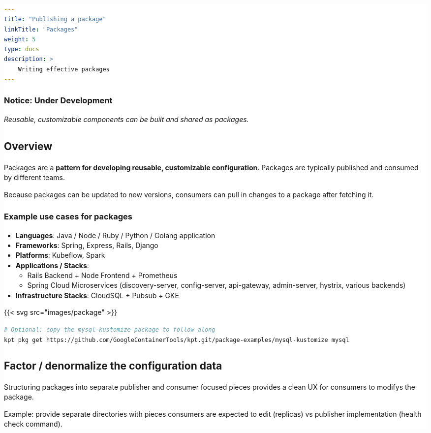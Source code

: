 ```yaml
---
title: "Publishing a package"
linkTitle: "Packages"
weight: 5
type: docs
description: >
    Writing effective packages
---
```




### Notice: Under Development



*Reusable, customizable components can be built and shared as packages.*

## Overview

Packages are a **pattern for developing reusable, customizable
configuration**. Packages are typically published and consumed by
different teams.


Because packages can be updated to new versions, consumers
can pull in changes to a package after fetching it.


### Example use cases for packages

- **Languages**: Java / Node / Ruby / Python / Golang application
- **Frameworks**: Spring, Express, Rails, Django
- **Platforms**: Kubeflow, Spark
- **Applications / Stacks**:
  - Rails Backend + Node Frontend + Prometheus
  - Spring Cloud Microservices (discovery-server, config-server, api-gateway,
    admin-server, hystrix, various backends)
- **Infrastructure Stacks**: CloudSQL + Pubsub + GKE

{{< svg src="images/package" >}}

```sh
# Optional: copy the mysql-kustomize package to follow along
kpt pkg get https://github.com/GoogleContainerTools/kpt.git/package-examples/mysql-kustomize mysql
```

## Factor / denormalize the configuration data

Structuring packages into separate publisher and consumer focused pieces
provides a clean UX for consumers to modifys the package.

Example: provide separate directories with pieces consumers are expected to
edit (replicas) vs publisher implementation (health check command).
